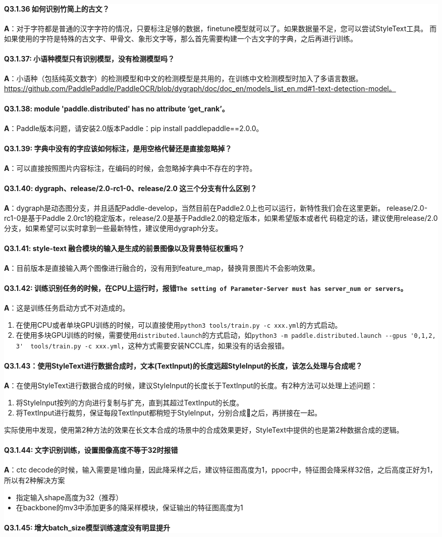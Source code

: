 #### Q3.1.36 如何识别竹简上的古文？

**A**：对于字符都是普通的汉字字符的情况，只要标注足够的数据，finetune模型就可以了。如果数据量不足，您可以尝试StyleText工具。
而如果使用的字符是特殊的古文字、甲骨文、象形文字等，那么首先需要构建一个古文字的字典，之后再进行训练。

#### Q3.1.37: 小语种模型只有识别模型，没有检测模型吗？

**A**：小语种（包括纯英文数字）的检测模型和中文的检测模型是共用的，在训练中文检测模型时加入了多语言数据。https://github.com/PaddlePaddle/PaddleOCR/blob/dygraph/doc/doc_en/models_list_en.md#1-text-detection-model。

#### Q3.1.38: module 'paddle.distributed' has no attribute ‘get_rank’。

**A**：Paddle版本问题，请安装2.0版本Paddle：pip install paddlepaddle==2.0.0。

#### Q3.1.39: 字典中没有的字应该如何标注，是用空格代替还是直接忽略掉？

**A**：可以直接按照图片内容标注，在编码的时候，会忽略掉字典中不存在的字符。

#### Q3.1.40: dygraph、release/2.0-rc1-0、release/2.0 这三个分支有什么区别？

**A**：dygraph是动态图分支，并且适配Paddle-develop，当然目前在Paddle2.0上也可以运行，新特性我们会在这里更新。
release/2.0-rc1-0是基于Paddle 2.0rc1的稳定版本，release/2.0是基于Paddle2.0的稳定版本，如果希望版本或者代
码稳定的话，建议使用release/2.0分支，如果希望可以实时拿到一些最新特性，建议使用dygraph分支。

#### Q3.1.41: style-text 融合模块的输入是生成的前景图像以及背景特征权重吗？

**A**：目前版本是直接输入两个图像进行融合的，没有用到feature_map，替换背景图片不会影响效果。

#### Q3.1.42: 训练识别任务的时候，在CPU上运行时，报错`The setting of Parameter-Server must has server_num or servers`。

**A**：这是训练任务启动方式不对造成的。

1. 在使用CPU或者单块GPU训练的时候，可以直接使用`python3 tools/train.py -c xxx.yml`的方式启动。
2. 在使用多块GPU训练的时候，需要使用`distributed.launch`的方式启动，如`python3 -m paddle.distributed.launch --gpus '0,1,2,3'  tools/train.py -c xxx.yml`，这种方式需要安装NCCL库，如果没有的话会报错。

#### Q3.1.43：使用StyleText进行数据合成时，文本(TextInput)的长度远超StyleInput的长度，该怎么处理与合成呢？

**A**：在使用StyleText进行数据合成的时候，建议StyleInput的长度长于TextInput的长度。有2种方法可以处理上述问题：

1. 将StyleInput按列的方向进行复制与扩充，直到其超过TextInput的长度。
2. 将TextInput进行裁剪，保证每段TextInput都稍短于StyleInput，分别合成之后，再拼接在一起。

实际使用中发现，使用第2种方法的效果在长文本合成的场景中的合成效果更好，StyleText中提供的也是第2种数据合成的逻辑。


#### Q3.1.44: 文字识别训练，设置图像高度不等于32时报错

**A**：ctc decode的时候，输入需要是1维向量，因此降采样之后，建议特征图高度为1，ppocr中，特征图会降采样32倍，之后高度正好为1，所以有2种解决方案
- 指定输入shape高度为32（推荐）
- 在backbone的mv3中添加更多的降采样模块，保证输出的特征图高度为1

#### Q3.1.45: 增大batch_size模型训练速度没有明显提升
